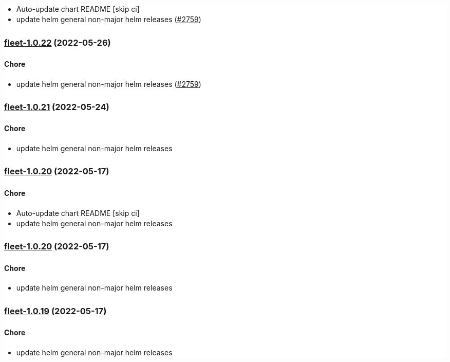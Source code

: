 * Auto-update chart README [skip ci]
* update helm general non-major helm releases ([#2759](https://github.com/truecharts/apps/issues/2759))



<a name="fleet-1.0.22"></a>
### [fleet-1.0.22](https://github.com/truecharts/apps/compare/fleet-1.0.21...fleet-1.0.22) (2022-05-26)

#### Chore

* update helm general non-major helm releases ([#2759](https://github.com/truecharts/apps/issues/2759))



<a name="fleet-1.0.21"></a>
### [fleet-1.0.21](https://github.com/truecharts/apps/compare/fleet-1.0.20...fleet-1.0.21) (2022-05-24)

#### Chore

* update helm general non-major helm releases



<a name="fleet-1.0.20"></a>
### [fleet-1.0.20](https://github.com/truecharts/apps/compare/fleet-1.0.19...fleet-1.0.20) (2022-05-17)

#### Chore

* Auto-update chart README [skip ci]
* update helm general non-major helm releases



<a name="fleet-1.0.20"></a>
### [fleet-1.0.20](https://github.com/truecharts/apps/compare/fleet-1.0.19...fleet-1.0.20) (2022-05-17)

#### Chore

* update helm general non-major helm releases



<a name="fleet-1.0.19"></a>
### [fleet-1.0.19](https://github.com/truecharts/apps/compare/fleet-1.0.18...fleet-1.0.19) (2022-05-17)

#### Chore

* update helm general non-major helm releases


